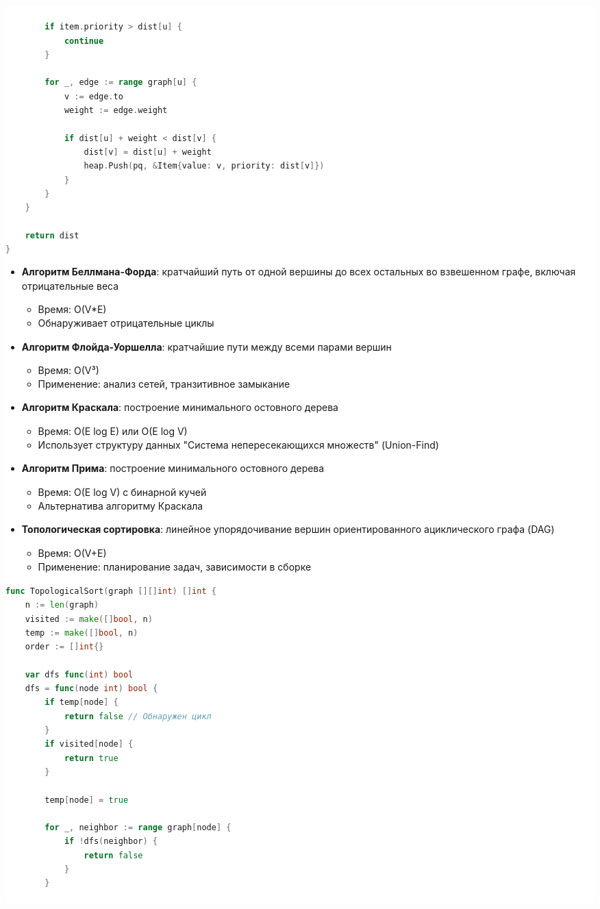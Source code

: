 ```go
        
        if item.priority > dist[u] {
            continue
        }
        
        for _, edge := range graph[u] {
            v := edge.to
            weight := edge.weight
            
            if dist[u] + weight < dist[v] {
                dist[v] = dist[u] + weight
                heap.Push(pq, &Item{value: v, priority: dist[v]})
            }
        }
    }
    
    return dist
}
```

- **Алгоритм Беллмана-Форда**: кратчайший путь от одной вершины до всех остальных во взвешенном графе, включая отрицательные веса
  - Время: O(V*E)
  - Обнаруживает отрицательные циклы

- **Алгоритм Флойда-Уоршелла**: кратчайшие пути между всеми парами вершин
  - Время: O(V³)
  - Применение: анализ сетей, транзитивное замыкание

- **Алгоритм Краскала**: построение минимального остовного дерева
  - Время: O(E log E) или O(E log V)
  - Использует структуру данных "Система непересекающихся множеств" (Union-Find)

- **Алгоритм Прима**: построение минимального остовного дерева
  - Время: O(E log V) с бинарной кучей
  - Альтернатива алгоритму Краскала

- **Топологическая сортировка**: линейное упорядочивание вершин ориентированного ациклического графа (DAG)
  - Время: O(V+E)
  - Применение: планирование задач, зависимости в сборке

```go
func TopologicalSort(graph [][]int) []int {
    n := len(graph)
    visited := make([]bool, n)
    temp := make([]bool, n)
    order := []int{}
    
    var dfs func(int) bool
    dfs = func(node int) bool {
        if temp[node] {
            return false // Обнаружен цикл
        }
        if visited[node] {
            return true
        }
        
        temp[node] = true
        
        for _, neighbor := range graph[node] {
            if !dfs(neighbor) {
                return false
            }
        }
        
```